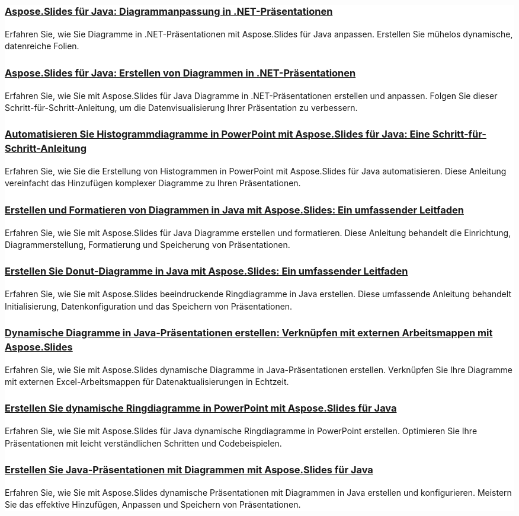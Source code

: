 ### [Aspose.Slides für Java: Diagrammanpassung in .NET-Präsentationen](./aspose-slides-java-chart-customization-net-presentations/)
Erfahren Sie, wie Sie Diagramme in .NET-Präsentationen mit Aspose.Slides für Java anpassen. Erstellen Sie mühelos dynamische, datenreiche Folien.

### [Aspose.Slides für Java: Erstellen von Diagrammen in .NET-Präsentationen](./aspose-slides-java-chart-creation-dotnet/)
Erfahren Sie, wie Sie mit Aspose.Slides für Java Diagramme in .NET-Präsentationen erstellen und anpassen. Folgen Sie dieser Schritt-für-Schritt-Anleitung, um die Datenvisualisierung Ihrer Präsentation zu verbessern.

### [Automatisieren Sie Histogrammdiagramme in PowerPoint mit Aspose.Slides für Java: Eine Schritt-für-Schritt-Anleitung](./automate-histogram-charts-ppt-aspose-slides-java/)
Erfahren Sie, wie Sie die Erstellung von Histogrammen in PowerPoint mit Aspose.Slides für Java automatisieren. Diese Anleitung vereinfacht das Hinzufügen komplexer Diagramme zu Ihren Präsentationen.

### [Erstellen und Formatieren von Diagrammen in Java mit Aspose.Slides: Ein umfassender Leitfaden](./create-format-charts-aspose-slides-java/)
Erfahren Sie, wie Sie mit Aspose.Slides für Java Diagramme erstellen und formatieren. Diese Anleitung behandelt die Einrichtung, Diagrammerstellung, Formatierung und Speicherung von Präsentationen.

### [Erstellen Sie Donut-Diagramme in Java mit Aspose.Slides: Ein umfassender Leitfaden](./create-doughnut-charts-java-aspose-slides/)
Erfahren Sie, wie Sie mit Aspose.Slides beeindruckende Ringdiagramme in Java erstellen. Diese umfassende Anleitung behandelt Initialisierung, Datenkonfiguration und das Speichern von Präsentationen.

### [Dynamische Diagramme in Java-Präsentationen erstellen: Verknüpfen mit externen Arbeitsmappen mit Aspose.Slides](./dynamic-charts-aspose-slides-java-external-workbook/)
Erfahren Sie, wie Sie mit Aspose.Slides dynamische Diagramme in Java-Präsentationen erstellen. Verknüpfen Sie Ihre Diagramme mit externen Excel-Arbeitsmappen für Datenaktualisierungen in Echtzeit.

### [Erstellen Sie dynamische Ringdiagramme in PowerPoint mit Aspose.Slides für Java](./aspose-slides-java-doughnut-charts-ppt-powerpoint/)
Erfahren Sie, wie Sie mit Aspose.Slides für Java dynamische Ringdiagramme in PowerPoint erstellen. Optimieren Sie Ihre Präsentationen mit leicht verständlichen Schritten und Codebeispielen.

### [Erstellen Sie Java-Präsentationen mit Diagrammen mit Aspose.Slides für Java](./create-java-presentations-charts-aspose-slides/)
Erfahren Sie, wie Sie mit Aspose.Slides dynamische Präsentationen mit Diagrammen in Java erstellen und konfigurieren. Meistern Sie das effektive Hinzufügen, Anpassen und Speichern von Präsentationen.
